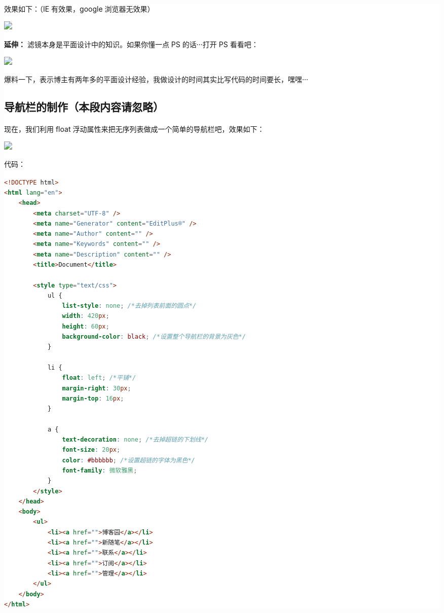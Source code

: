 效果如下：（IE 有效果，google 浏览器无效果）

![](http://img.smyhvae.com/2015-10-03-css-36.png)

**延伸：**
滤镜本身是平面设计中的知识。如果你懂一点 PS 的话···打开 PS 看看吧：

![](http://img.smyhvae.com/2015-10-03-css-38.png)

爆料一下，表示博主有两年多的平面设计经验，我做设计的时间其实比写代码的时间要长，嘿嘿···

## 导航栏的制作（本段内容请忽略）

现在，我们利用 float 浮动属性来把无序列表做成一个简单的导航栏吧，效果如下：

![](http://img.smyhvae.com/2015-10-03-css-34.png)

代码：

```html
<!DOCTYPE html>
<html lang="en">
    <head>
        <meta charset="UTF-8" />
        <meta name="Generator" content="EditPlus®" />
        <meta name="Author" content="" />
        <meta name="Keywords" content="" />
        <meta name="Description" content="" />
        <title>Document</title>

        <style type="text/css">
            ul {
                list-style: none; /*去掉列表前面的圆点*/
                width: 420px;
                height: 60px;
                background-color: black; /*设置整个导航栏的背景为灰色*/
            }

            li {
                float: left; /*平铺*/
                margin-right: 30px;
                margin-top: 16px;
            }

            a {
                text-decoration: none; /*去掉超链的下划线*/
                font-size: 20px;
                color: #bbbbbb; /*设置超链的字体为黑色*/
                font-family: 微软雅黑;
            }
        </style>
    </head>
    <body>
        <ul>
            <li><a href="">博客园</a></li>
            <li><a href="">新随笔</a></li>
            <li><a href="">联系</a></li>
            <li><a href="">订阅</a></li>
            <li><a href="">管理</a></li>
        </ul>
    </body>
</html>
```
